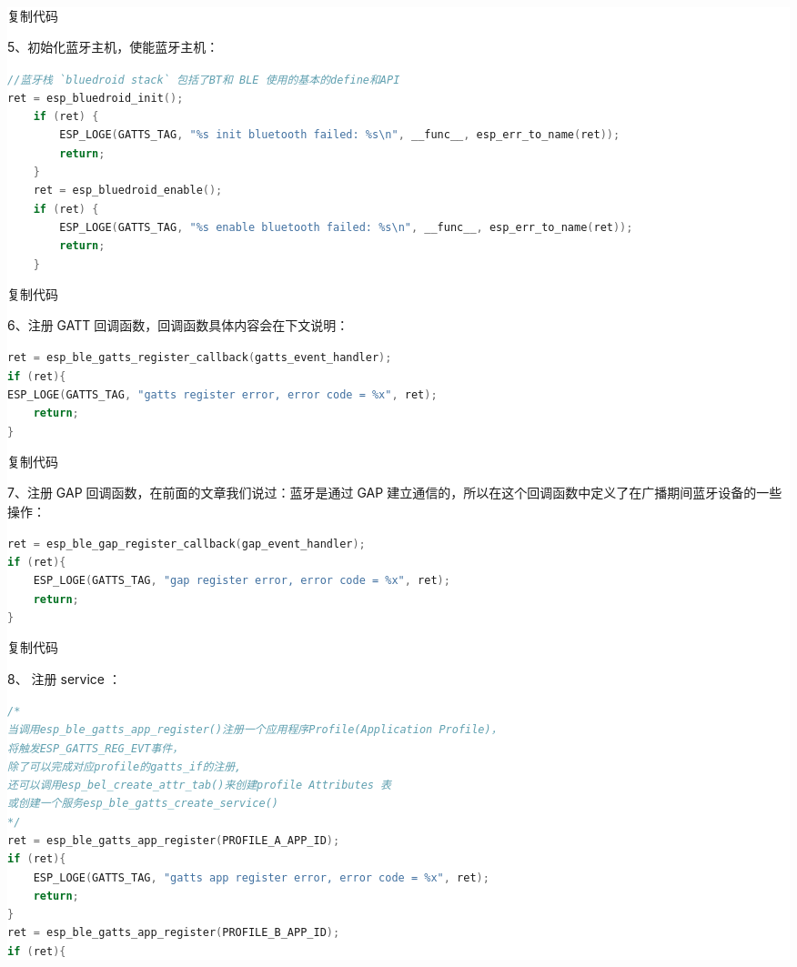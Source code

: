 复制代码



5、初始化蓝牙主机，使能蓝牙主机：



```c
//蓝牙栈 `bluedroid stack` 包括了BT和 BLE 使用的基本的define和API
ret = esp_bluedroid_init();
    if (ret) {
        ESP_LOGE(GATTS_TAG, "%s init bluetooth failed: %s\n", __func__, esp_err_to_name(ret));
        return;
    }
    ret = esp_bluedroid_enable();
    if (ret) {
        ESP_LOGE(GATTS_TAG, "%s enable bluetooth failed: %s\n", __func__, esp_err_to_name(ret));
        return;
    }
```

复制代码



6、注册 GATT 回调函数，回调函数具体内容会在下文说明：



```c
ret = esp_ble_gatts_register_callback(gatts_event_handler);
if (ret){
ESP_LOGE(GATTS_TAG, "gatts register error, error code = %x", ret);
    return;
}
```

复制代码



7、注册 GAP 回调函数，在前面的文章我们说过：蓝牙是通过 GAP 建立通信的，所以在这个回调函数中定义了在广播期间蓝牙设备的一些操作：



```c
ret = esp_ble_gap_register_callback(gap_event_handler);
if (ret){
    ESP_LOGE(GATTS_TAG, "gap register error, error code = %x", ret);
    return;
}
```

复制代码



8、 注册 service ：



```c
/*
当调用esp_ble_gatts_app_register()注册一个应用程序Profile(Application Profile)，
将触发ESP_GATTS_REG_EVT事件，
除了可以完成对应profile的gatts_if的注册,
还可以调用esp_bel_create_attr_tab()来创建profile Attributes 表
或创建一个服务esp_ble_gatts_create_service()                         
*/
ret = esp_ble_gatts_app_register(PROFILE_A_APP_ID);
if (ret){
    ESP_LOGE(GATTS_TAG, "gatts app register error, error code = %x", ret);
    return;
}
ret = esp_ble_gatts_app_register(PROFILE_B_APP_ID);
if (ret){
```